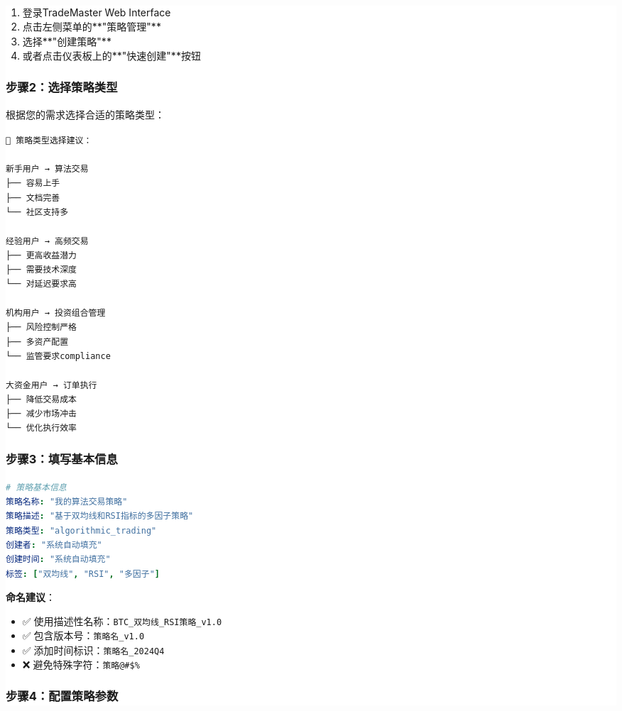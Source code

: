 1. 登录TradeMaster Web Interface
2. 点击左侧菜单的**"策略管理"**
3. 选择**"创建策略"**
4. 或者点击仪表板上的**"快速创建"**按钮

### 步骤2：选择策略类型

根据您的需求选择合适的策略类型：

```
🎯 策略类型选择建议：

新手用户 → 算法交易
├── 容易上手
├── 文档完善
└── 社区支持多

经验用户 → 高频交易
├── 更高收益潜力
├── 需要技术深度
└── 对延迟要求高

机构用户 → 投资组合管理
├── 风险控制严格
├── 多资产配置
└── 监管要求compliance

大资金用户 → 订单执行
├── 降低交易成本
├── 减少市场冲击
└── 优化执行效率
```

### 步骤3：填写基本信息

```yaml
# 策略基本信息
策略名称: "我的算法交易策略"
策略描述: "基于双均线和RSI指标的多因子策略"
策略类型: "algorithmic_trading"
创建者: "系统自动填充"
创建时间: "系统自动填充"
标签: ["双均线", "RSI", "多因子"]
```

**命名建议**：
- ✅ 使用描述性名称：`BTC_双均线_RSI策略_v1.0`
- ✅ 包含版本号：`策略名_v1.0`
- ✅ 添加时间标识：`策略名_2024Q4`
- ❌ 避免特殊字符：`策略@#$%`

### 步骤4：配置策略参数

